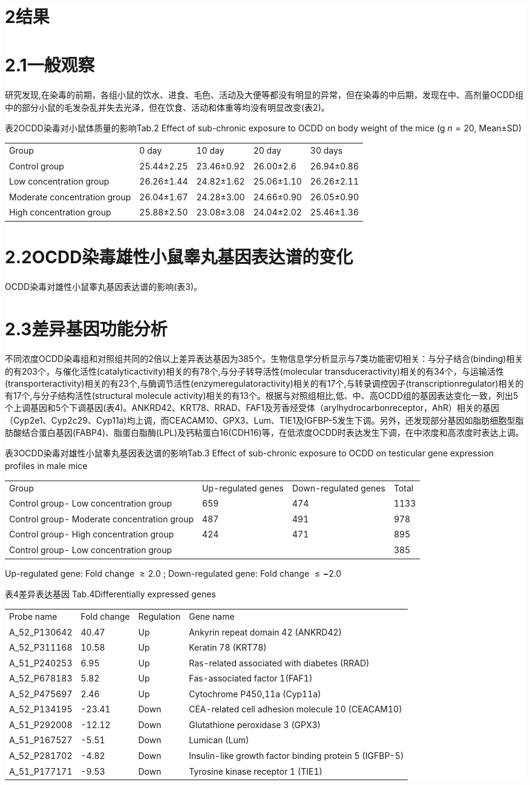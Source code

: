# 2结果

# 2.1一般观察

研究发现,在染毒的前期，各组小鼠的饮水、进食、毛色、活动及大便等都没有明显的异常，但在染毒的中后期，发现在中、高剂量OCDD组中的部分小鼠的毛发杂乱并失去光泽，但在饮食、活动和体重等均没有明显改变(表2)。

表2OCDD染毒对小鼠体质量的影响Tab.2 Effect of sub-chronic exposure to OCDD on body weight of the mice (g $n { = } 2 0 ,$ Mean±SD)  

<html><body><table><tr><td>Group</td><td>0 day</td><td>10 day</td><td>20 day</td><td>30 days</td></tr><tr><td>Control group</td><td>25.44±2.25</td><td>23.46±0.92</td><td>26.00±2.6</td><td>26.94±0.86</td></tr><tr><td>Low concentration group</td><td>26.26±1.44</td><td>24.82±1.62</td><td>25.06±1.10</td><td>26.26±2.11</td></tr><tr><td>Moderate concentration group</td><td>26.04±1.67</td><td>24.28±3.00</td><td>24.66±0.90</td><td>26.05±0.90</td></tr><tr><td>High concentration group</td><td>25.88±2.50</td><td>23.08±3.08</td><td>24.04±2.02</td><td>25.46±1.36</td></tr></table></body></html>

# 2.2OCDD染毒雄性小鼠睾丸基因表达谱的变化

OCDD染毒对雄性小鼠睾丸基因表达谱的影响(表3)。

# 2.3差异基因功能分析

不同浓度OCDD染毒组和对照组共同的2倍以上差异表达基因为385个。生物信息学分析显示与7类功能密切相关：与分子结合(binding)相关的有203个，与催化活性(catalyticactivity)相关的有78个,与分子转导活性(molecular transduceractivity)相关的有34个，与运输活性(transporteractivity)相关的有23个,与酶调节活性(enzymeregulatoractivity)相关的有17个,与转录调控因子(transcriptionregulator)相关的有17个,与分子结构活性(structural molecule activity)相关的有13个。根据与对照组相比,低、中、高OCDD组的基因表达变化一致，列出5个上调基因和5个下调基因(表4)。ANKRD42、KRT78、RRAD、FAF1及芳香烃受体（arylhydrocarbonreceptor，AhR）相关的基因（Cyp2e1、Cyp2c29、Cyp11a)均上调，而CEACAM10、GPX3、Lum、TIE1及IGFBP-5发生下调。另外，还发现部分基因如脂肪细胞型脂肪酸结合蛋白基因(FABP4)、脂蛋白脂酶(LPL)及钙粘蛋白16(CDH16)等，在低浓度OCDD时表达发生下调，在中浓度和高浓度时表达上调。

表3OCDD染毒对雄性小鼠睾丸基因表达谱的影响Tab.3 Effect of sub-chronic exposure to OCDD on testicular gene expression profiles in male mice  

<html><body><table><tr><td>Group</td><td>Up-regulated genes</td><td>Down-regulated genes</td><td>Total</td></tr><tr><td>Control group- Low concentration group</td><td>659</td><td>474</td><td>1133</td></tr><tr><td>Control group- Moderate concentration group</td><td>487</td><td>491</td><td>978</td></tr><tr><td>Control group- High concentration group</td><td>424</td><td>471</td><td>895</td></tr><tr><td>Control group- Low concentration group</td><td></td><td></td><td>385</td></tr></table></body></html>

Up-regulated gene: Fold change ${ \geqslant } 2 . 0$ ; Down-regulated gene: Fold change ${ \leqslant } \mathbf { - } 2 . 0$

表4差异表达基因 Tab.4Differentially expressed genes   

<html><body><table><tr><td>Probe name</td><td>Fold change</td><td>Regulation</td><td>Gene name</td></tr><tr><td>A_52_P130642</td><td>40.47</td><td>Up</td><td>Ankyrin repeat domain 42 (ANKRD42)</td></tr><tr><td>A_52_P311168</td><td>10.58</td><td>Up</td><td>Keratin 78 (KRT78)</td></tr><tr><td>A_51_P240253</td><td>6.95</td><td>Up</td><td>Ras-related associated with diabetes (RRAD)</td></tr><tr><td>A_52_P678183</td><td>5.82</td><td>Up</td><td>Fas-associated factor 1(FAF1)</td></tr><tr><td>A_52_P475697</td><td>2.46</td><td>Up</td><td>Cytochrome P450,11a (Cyp11a)</td></tr><tr><td>A_52_P134195</td><td>-23.41</td><td>Down</td><td>CEA-related cell adhesion molecule 10 (CEACAM10)</td></tr><tr><td>A_51_P292008</td><td>-12.12</td><td>Down</td><td>Glutathione peroxidase 3 (GPX3)</td></tr><tr><td>A_51_P167527</td><td>-5.51</td><td>Down</td><td>Lumican (Lum)</td></tr><tr><td>A_52_P281702</td><td>-4.82</td><td>Down</td><td>Insulin-like growth factor binding protein 5 (IGFBP-5)</td></tr><tr><td>A_51_P177171</td><td>-9.53</td><td>Down</td><td>Tyrosine kinase receptor 1 (TIE1)</td></tr></table></body></html>
